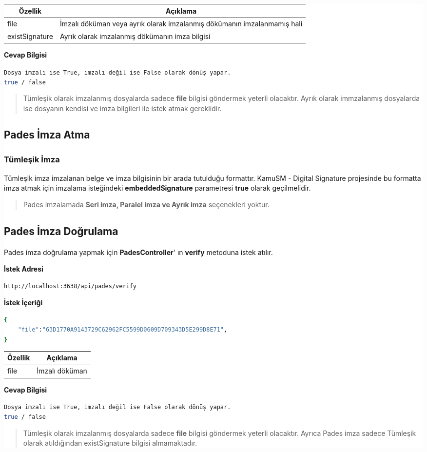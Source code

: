 | Özellik        | Açıklama                                                                |
|----------------|-------------------------------------------------------------------------|
| file           | İmzalı döküman veya ayrık olarak imzalanmış dökümanın imzalanmamış hali |
| existSignature | Ayrık olarak imzalanmış dökümanın imza bilgisi                          |

**Cevap Bilgisi**

```sh
Dosya imzalı ise True, imzalı değil ise False olarak dönüş yapar.
true / false
```

> Tümleşik olarak imzalanmış dosyalarda sadece **file** bilgisi göndermek yeterli olacaktır.
> Ayrık olarak immzalanmış dosyalarda ise dosyanın kendisi ve imza bilgileri ile istek atmak gereklidir.

## **Pades İmza Atma**

### **Tümleşik İmza**

Tümleşik imza imzalanan belge ve imza bilgisinin bir arada tutulduğu formattır. KamuSM - Digital Signature projesinde bu formatta imza atmak için imzalama isteğindeki **embeddedSignature** parametresi **true** olarak geçilmelidir.

> Pades imzalamada **Seri imza, Paralel imza ve Ayrık imza** seçenekleri yoktur.

## **Pades İmza Doğrulama**

Pades imza doğrulama yapmak için **PadesController**' ın **verify** metoduna istek atılır.

**İstek Adresi**

```sh
http://localhost:3638/api/pades/verify
```

**İstek İçeriği**

```sh
{
    "file":"63D1770A9143729C62962FC5599D0609D709343D5E299D8E71",
}
```

| Özellik | Açıklama       |
|---------|----------------|
| file    | İmzalı döküman |

**Cevap Bilgisi**

```sh
Dosya imzalı ise True, imzalı değil ise False olarak dönüş yapar.
true / false
```

> Tümleşik olarak imzalanmış dosyalarda sadece **file** bilgisi göndermek yeterli olacaktır.
> Ayrıca Pades imza sadece Tümleşik olarak atıldığından existSignature bilgisi almamaktadır.
